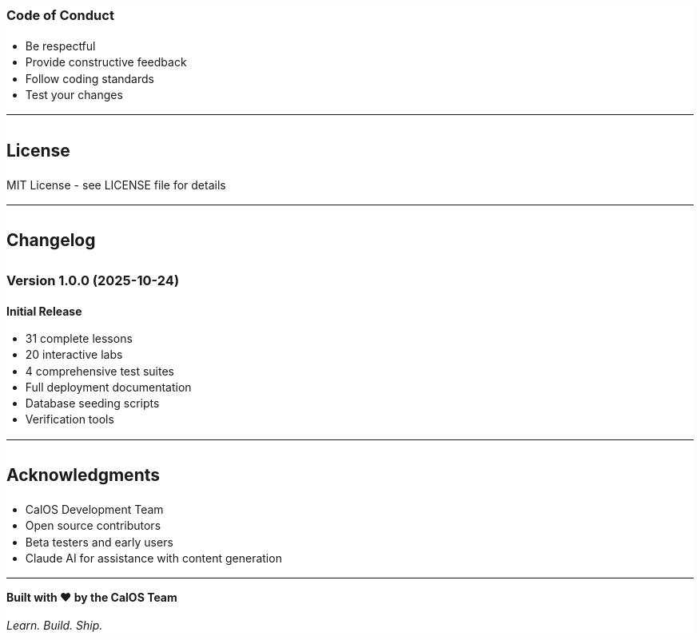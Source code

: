 ### Code of Conduct

- Be respectful
- Provide constructive feedback
- Follow coding standards
- Test your changes

---

## License

MIT License - see LICENSE file for details

---

## Changelog

### Version 1.0.0 (2025-10-24)

**Initial Release**
- 31 complete lessons
- 20 interactive labs
- 4 comprehensive test suites
- Full deployment documentation
- Database seeding scripts
- Verification tools

---

## Acknowledgments

- CalOS Development Team
- Open source contributors
- Beta testers and early users
- Claude AI for assistance with content generation

---

**Built with ❤️ by the CalOS Team**

*Learn. Build. Ship.*

